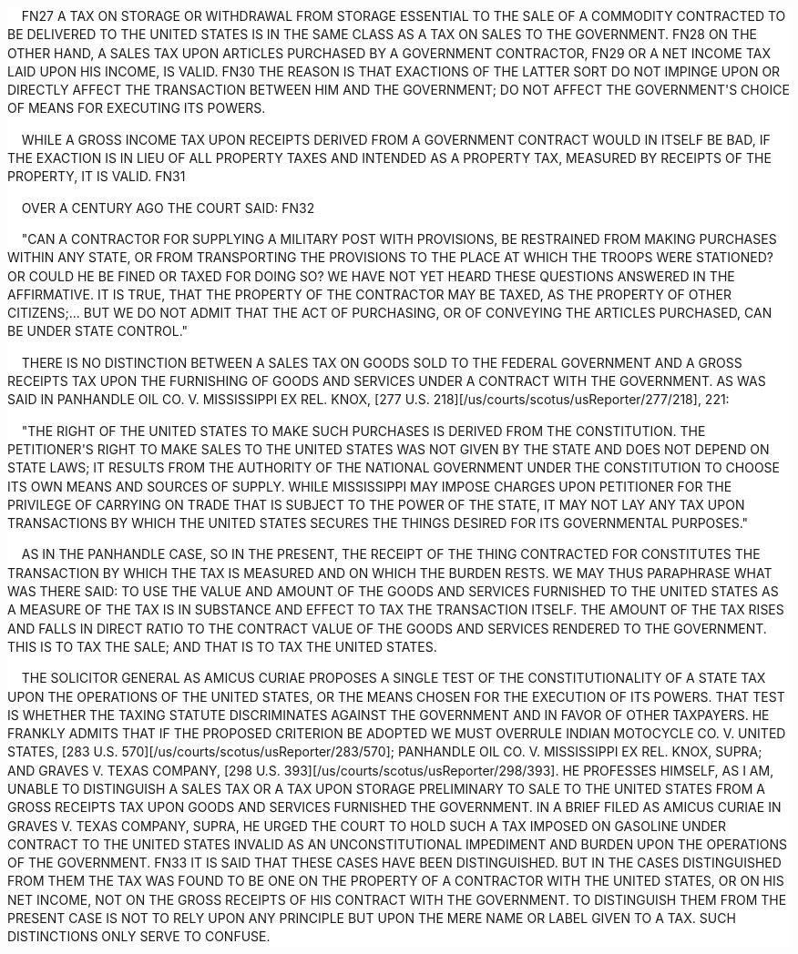     FN27  A TAX ON STORAGE OR WITHDRAWAL FROM STORAGE ESSENTIAL TO THE SALE OF A COMMODITY CONTRACTED TO BE DELIVERED TO THE UNITED STATES IS IN THE SAME CLASS AS A TAX ON SALES TO THE GOVERNMENT.  FN28  ON THE OTHER HAND, A SALES TAX UPON ARTICLES PURCHASED BY A GOVERNMENT CONTRACTOR, FN29  OR A NET INCOME TAX LAID UPON HIS INCOME, IS VALID.  FN30  THE REASON IS THAT EXACTIONS OF THE LATTER SORT DO NOT IMPINGE UPON OR DIRECTLY AFFECT THE TRANSACTION BETWEEN HIM AND THE GOVERNMENT; DO NOT AFFECT THE GOVERNMENT'S CHOICE OF MEANS FOR EXECUTING ITS POWERS.

    WHILE A GROSS INCOME TAX UPON RECEIPTS DERIVED FROM A GOVERNMENT CONTRACT WOULD IN ITSELF BE BAD, IF THE EXACTION IS IN LIEU OF ALL PROPERTY TAXES AND INTENDED AS A PROPERTY TAX, MEASURED BY RECEIPTS OF THE PROPERTY, IT IS VALID.  FN31

    OVER A CENTURY AGO THE COURT SAID:  FN32

    "CAN A CONTRACTOR FOR SUPPLYING A MILITARY POST WITH PROVISIONS, BE RESTRAINED FROM MAKING PURCHASES WITHIN ANY STATE, OR FROM TRANSPORTING THE PROVISIONS TO THE PLACE AT WHICH THE TROOPS WERE STATIONED?  OR COULD HE BE FINED OR TAXED FOR DOING SO?  WE HAVE NOT YET HEARD THESE QUESTIONS ANSWERED IN THE AFFIRMATIVE.  IT IS TRUE, THAT THE PROPERTY OF THE CONTRACTOR MAY BE TAXED, AS THE PROPERTY OF OTHER CITIZENS;... BUT WE DO NOT ADMIT THAT THE ACT OF PURCHASING, OR OF CONVEYING THE ARTICLES PURCHASED, CAN BE UNDER STATE CONTROL."

    THERE IS NO DISTINCTION BETWEEN A SALES TAX ON GOODS SOLD TO THE FEDERAL GOVERNMENT AND A GROSS RECEIPTS TAX UPON THE FURNISHING OF GOODS AND SERVICES UNDER A CONTRACT WITH THE GOVERNMENT.  AS WAS SAID IN PANHANDLE OIL CO. V. MISSISSIPPI EX REL. KNOX, [277 U.S. 218][/us/courts/scotus/usReporter/277/218], 221:

    "THE RIGHT OF THE UNITED STATES TO MAKE SUCH PURCHASES IS DERIVED FROM THE CONSTITUTION.  THE PETITIONER'S RIGHT TO MAKE SALES TO THE UNITED STATES WAS NOT GIVEN BY THE STATE AND DOES NOT DEPEND ON STATE LAWS; IT RESULTS FROM THE AUTHORITY OF THE NATIONAL GOVERNMENT UNDER THE CONSTITUTION TO CHOOSE ITS OWN MEANS AND SOURCES OF SUPPLY.  WHILE MISSISSIPPI MAY IMPOSE CHARGES UPON PETITIONER FOR THE PRIVILEGE OF CARRYING ON TRADE THAT IS SUBJECT TO THE POWER OF THE STATE, IT MAY NOT LAY ANY TAX UPON TRANSACTIONS BY WHICH THE UNITED STATES SECURES THE THINGS DESIRED FOR ITS GOVERNMENTAL PURPOSES."

    AS IN THE PANHANDLE CASE, SO IN THE PRESENT, THE RECEIPT OF THE THING CONTRACTED FOR CONSTITUTES THE TRANSACTION BY WHICH THE TAX IS MEASURED AND ON WHICH THE BURDEN RESTS.  WE MAY THUS PARAPHRASE WHAT WAS THERE SAID:  TO USE THE VALUE AND AMOUNT OF THE GOODS AND SERVICES FURNISHED TO THE UNITED STATES AS A MEASURE OF THE TAX IS IN SUBSTANCE AND EFFECT TO TAX THE TRANSACTION ITSELF.  THE AMOUNT OF THE TAX RISES AND FALLS IN DIRECT RATIO TO THE CONTRACT VALUE OF THE GOODS AND SERVICES RENDERED TO THE GOVERNMENT.  THIS IS TO TAX THE SALE; AND THAT IS TO TAX THE UNITED STATES.

    THE SOLICITOR GENERAL AS AMICUS CURIAE PROPOSES A SINGLE TEST OF THE CONSTITUTIONALITY OF A STATE TAX UPON THE OPERATIONS OF THE UNITED STATES, OR THE MEANS CHOSEN FOR THE EXECUTION OF ITS POWERS.  THAT TEST IS WHETHER THE TAXING STATUTE DISCRIMINATES AGAINST THE GOVERNMENT AND IN FAVOR OF OTHER TAXPAYERS.  HE FRANKLY ADMITS THAT IF THE PROPOSED CRITERION BE ADOPTED WE MUST OVERRULE INDIAN MOTOCYCLE CO. V. UNITED STATES, [283 U.S. 570][/us/courts/scotus/usReporter/283/570]; PANHANDLE OIL CO. V. MISSISSIPPI EX REL. KNOX, SUPRA; AND GRAVES V. TEXAS COMPANY, [298 U.S. 393][/us/courts/scotus/usReporter/298/393].  HE PROFESSES HIMSELF, AS I AM, UNABLE TO DISTINGUISH A SALES TAX OR A TAX UPON STORAGE PRELIMINARY TO SALE TO THE UNITED STATES FROM A GROSS RECEIPTS TAX UPON GOODS AND SERVICES FURNISHED THE GOVERNMENT.  IN A BRIEF FILED AS AMICUS CURIAE IN GRAVES V. TEXAS COMPANY, SUPRA, HE URGED THE COURT TO HOLD SUCH A TAX IMPOSED ON GASOLINE UNDER CONTRACT TO THE UNITED STATES INVALID AS AN UNCONSTITUTIONAL IMPEDIMENT AND BURDEN UPON THE OPERATIONS OF THE GOVERNMENT.  FN33  IT IS SAID THAT THESE CASES HAVE BEEN DISTINGUISHED.  BUT IN THE CASES DISTINGUISHED FROM THEM THE TAX WAS FOUND TO BE ONE ON THE PROPERTY OF A CONTRACTOR WITH THE UNITED STATES, OR ON HIS NET INCOME, NOT ON THE GROSS RECEIPTS OF HIS CONTRACT WITH THE GOVERNMENT.  TO DISTINGUISH THEM FROM THE PRESENT CASE IS NOT TO RELY UPON ANY PRINCIPLE BUT UPON THE MERE NAME OR LABEL GIVEN TO A TAX.  SUCH DISTINCTIONS ONLY SERVE TO CONFUSE.
